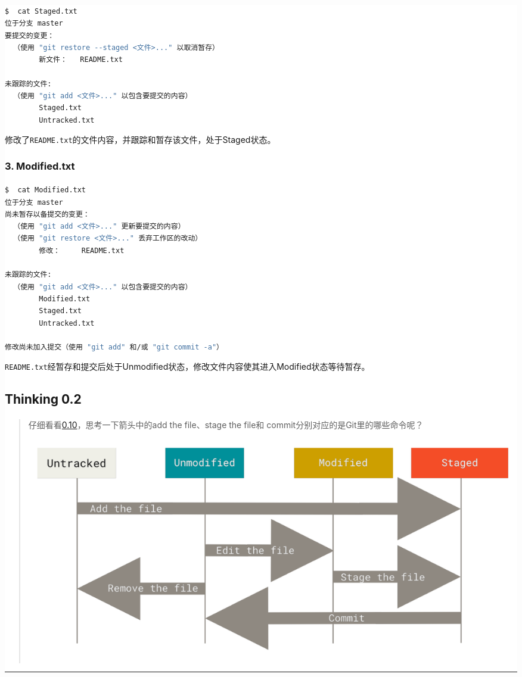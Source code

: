 ```bash
$  cat Staged.txt
位于分支 master
要提交的变更：
  （使用 "git restore --staged <文件>..." 以取消暂存）
        新文件：   README.txt

未跟踪的文件:
  （使用 "git add <文件>..." 以包含要提交的内容）
        Staged.txt
        Untracked.txt

```

修改了`README.txt`的文件内容，并跟踪和暂存该文件，处于Staged状态。

### 3. Modified.txt

```bash
$  cat Modified.txt
位于分支 master
尚未暂存以备提交的变更：
  （使用 "git add <文件>..." 更新要提交的内容）
  （使用 "git restore <文件>..." 丢弃工作区的改动）
        修改：     README.txt

未跟踪的文件:
  （使用 "git add <文件>..." 以包含要提交的内容）
        Modified.txt
        Staged.txt
        Untracked.txt

修改尚未加入提交（使用 "git add" 和/或 "git commit -a"）
```

`README.txt`经暂存和提交后处于Unmodified状态，修改文件内容使其进入Modified状态等待暂存。

## Thinking 0.2

> 仔细看看[0.10](图%200.10%20-%20Git%20中的四种状态转换关系.png)，思考一下箭头中的add the file、stage the file和 commit分别对应的是Git里的哪些命令呢？
> 
> ![图 0.10 - Git 中的四种状态转换关系](图%200.10%20-%20Git%20中的四种状态转换关系.png)

---